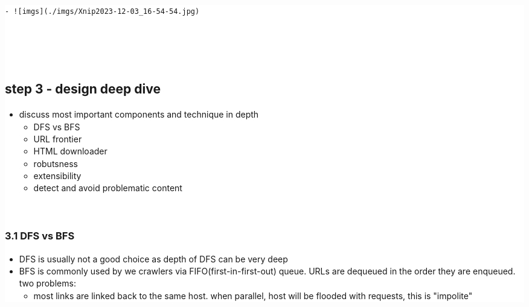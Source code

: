     - ![imgs](./imgs/Xnip2023-12-03_16-54-54.jpg)
    


<br><br><br>

## step 3 - design deep dive
- discuss most important components and technique in depth
    - DFS vs BFS
    - URL frontier
    - HTML downloader
    - robutsness
    - extensibility
    - detect and avoid problematic content

<br>

### 3.1 DFS vs BFS
- DFS is usually not a good choice as depth of DFS can be very deep
- BFS is commonly used by we crawlers via FIFO(first-in-first-out) queue. URLs are dequeued in the order they are enqueued. two problems:
    - most links are linked back to the same host. when parallel, host will be flooded with requests, this is "impolite"